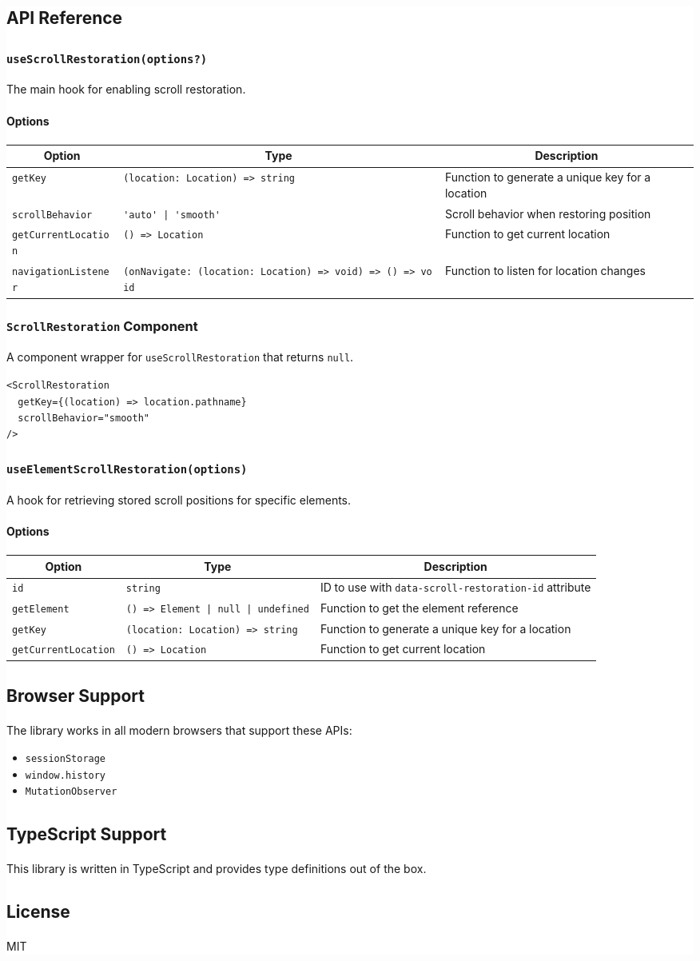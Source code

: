 ## API Reference

### `useScrollRestoration(options?)`

The main hook for enabling scroll restoration.

#### Options

| Option | Type | Description |
|--------|------|-------------|
| `getKey` | `(location: Location) => string` | Function to generate a unique key for a location |
| `scrollBehavior` | `'auto' \| 'smooth'` | Scroll behavior when restoring position |
| `getCurrentLocation` | `() => Location` | Function to get current location |
| `navigationListener` | `(onNavigate: (location: Location) => void) => () => void` | Function to listen for location changes |

### `ScrollRestoration` Component

A component wrapper for `useScrollRestoration` that returns `null`.

```tsx
<ScrollRestoration
  getKey={(location) => location.pathname}
  scrollBehavior="smooth"
/>
```

### `useElementScrollRestoration(options)`

A hook for retrieving stored scroll positions for specific elements.

#### Options

| Option | Type | Description |
|--------|------|-------------|
| `id` | `string` | ID to use with `data-scroll-restoration-id` attribute |
| `getElement` | `() => Element \| null \| undefined` | Function to get the element reference |
| `getKey` | `(location: Location) => string` | Function to generate a unique key for a location |
| `getCurrentLocation` | `() => Location` | Function to get current location |

## Browser Support

The library works in all modern browsers that support these APIs:
- `sessionStorage`
- `window.history`
- `MutationObserver`

## TypeScript Support

This library is written in TypeScript and provides type definitions out of the box.

## License

MIT